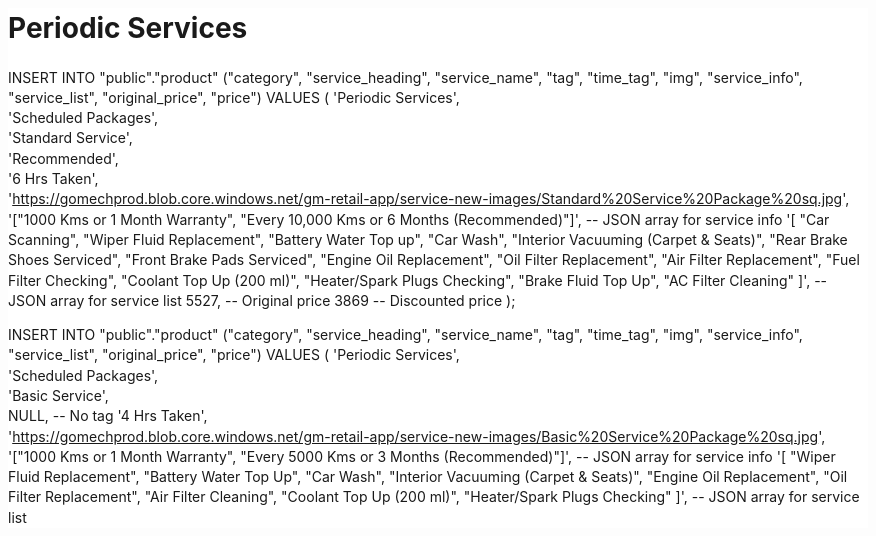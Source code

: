 # Periodic Services

INSERT INTO "public"."product" 
("category", "service_heading", "service_name", "tag", "time_tag", "img", "service_info", "service_list", "original_price", "price") 
VALUES 
(
  'Periodic Services',         
  'Scheduled Packages',        
  'Standard Service',          
  'Recommended',               
  '6 Hrs Taken',               
  'https://gomechprod.blob.core.windows.net/gm-retail-app/service-new-images/Standard%20Service%20Package%20sq.jpg', 
  '["1000 Kms or 1 Month Warranty", "Every 10,000 Kms or 6 Months (Recommended)"]', -- JSON array for service info
  '[
    "Car Scanning", 
    "Wiper Fluid Replacement", 
    "Battery Water Top up", 
    "Car Wash", 
    "Interior Vacuuming (Carpet & Seats)", 
    "Rear Brake Shoes Serviced", 
    "Front Brake Pads Serviced", 
    "Engine Oil Replacement", 
    "Oil Filter Replacement", 
    "Air Filter Replacement", 
    "Fuel Filter Checking", 
    "Coolant Top Up (200 ml)", 
    "Heater/Spark Plugs Checking", 
    "Brake Fluid Top Up", 
    "AC Filter Cleaning"
  ]', -- JSON array for service list
  5527, -- Original price
  3869  -- Discounted price
);


INSERT INTO "public"."product" 
("category", "service_heading", "service_name", "tag", "time_tag", "img", "service_info", "service_list", "original_price", "price") 
VALUES 
(
  'Periodic Services',         
  'Scheduled Packages',        
  'Basic Service',          
  NULL, -- No tag
  '4 Hrs Taken',               
  'https://gomechprod.blob.core.windows.net/gm-retail-app/service-new-images/Basic%20Service%20Package%20sq.jpg', 
  '["1000 Kms or 1 Month Warranty", "Every 5000 Kms or 3 Months (Recommended)"]', -- JSON array for service info
  '[ 
    "Wiper Fluid Replacement", 
    "Battery Water Top Up", 
    "Car Wash", 
    "Interior Vacuuming (Carpet & Seats)", 
    "Engine Oil Replacement", 
    "Oil Filter Replacement", 
    "Air Filter Cleaning", 
    "Coolant Top Up (200 ml)", 
    "Heater/Spark Plugs Checking"
  ]', -- JSON array for service list